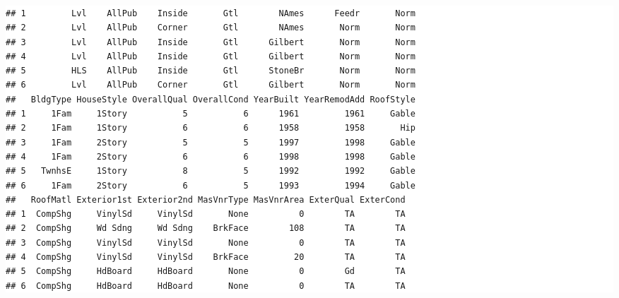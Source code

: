     ## 1         Lvl    AllPub    Inside       Gtl        NAmes      Feedr       Norm
    ## 2         Lvl    AllPub    Corner       Gtl        NAmes       Norm       Norm
    ## 3         Lvl    AllPub    Inside       Gtl      Gilbert       Norm       Norm
    ## 4         Lvl    AllPub    Inside       Gtl      Gilbert       Norm       Norm
    ## 5         HLS    AllPub    Inside       Gtl      StoneBr       Norm       Norm
    ## 6         Lvl    AllPub    Corner       Gtl      Gilbert       Norm       Norm
    ##   BldgType HouseStyle OverallQual OverallCond YearBuilt YearRemodAdd RoofStyle
    ## 1     1Fam     1Story           5           6      1961         1961     Gable
    ## 2     1Fam     1Story           6           6      1958         1958       Hip
    ## 3     1Fam     2Story           5           5      1997         1998     Gable
    ## 4     1Fam     2Story           6           6      1998         1998     Gable
    ## 5   TwnhsE     1Story           8           5      1992         1992     Gable
    ## 6     1Fam     2Story           6           5      1993         1994     Gable
    ##   RoofMatl Exterior1st Exterior2nd MasVnrType MasVnrArea ExterQual ExterCond
    ## 1  CompShg     VinylSd     VinylSd       None          0        TA        TA
    ## 2  CompShg     Wd Sdng     Wd Sdng    BrkFace        108        TA        TA
    ## 3  CompShg     VinylSd     VinylSd       None          0        TA        TA
    ## 4  CompShg     VinylSd     VinylSd    BrkFace         20        TA        TA
    ## 5  CompShg     HdBoard     HdBoard       None          0        Gd        TA
    ## 6  CompShg     HdBoard     HdBoard       None          0        TA        TA
